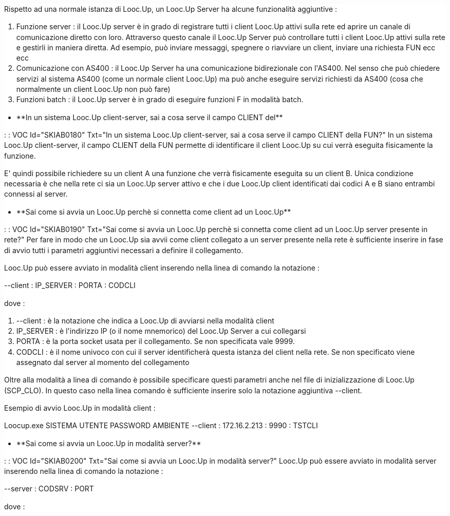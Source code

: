 Rispetto ad una normale istanza di Looc.Up, un Looc.Up Server ha alcune funzionalità aggiuntive : 

1) Funzione server :  il Looc.Up server è in grado di registrare tutti i client Looc.Up attivi sulla rete ed aprire un canale di comunicazione diretto con loro. Attraverso questo canale il Looc.Up Server può controllare tutti i client Looc.Up attivi sulla rete e gestirli in maniera diretta. Ad esempio, può inviare messaggi, spegnere o riavviare un client, inviare una richiesta FUN ecc ecc
2) Comunicazione con AS400 :  il Looc.Up Server ha una comunicazione bidirezionale con l'AS400. Nel senso che può chiedere servizi al sistema AS400 (come un normale client Looc.Up) ma può anche eseguire servizi richiesti da AS400 (cosa che normalmente un client Looc.Up non può fare)
3) Funzioni batch :  il Looc.Up server è in grado di eseguire funzioni F in modalità batch.
- \*\*In un sistema Looc.Up client-server, sai a cosa serve il campo CLIENT del\*\*

 :  : VOC Id="SKIAB0180" Txt="In un sistema Looc.Up client-server, sai a cosa serve il campo CLIENT della FUN?"
In un sistema Looc.Up client-server, il campo CLIENT della FUN permette di identificare il client Looc.Up su cui verrà eseguita fisicamente la funzione.

E' quindi possibile richiedere su un client A una funzione che verrà fisicamente eseguita su un client B. Unica condizione necessaria è che nella rete ci sia un Looc.Up server attivo e che i due Looc.Up client identificati dai codici A e B siano entrambi connessi al server.




- \*\*Sai come si avvia un Looc.Up perchè si connetta come client ad un Looc.Up\*\*

 :  : VOC Id="SKIAB0190" Txt="Sai come si avvia un Looc.Up perchè si connetta come client ad un Looc.Up server presente in rete?"
Per fare in modo che un Looc.Up sia avvii come client collegato a un server presente nella rete è sufficiente inserire in fase di avvio tutti i parametri aggiuntivi necessari a definire il collegamento.

Looc.Up può essere avviato in modalità client inserendo nella linea di comando la notazione : 

--client : IP_SERVER : PORTA : CODCLI 

dove : 

1) --client :  è la notazione che indica a Looc.Up di avviarsi nella modalità client
2) IP_SERVER :  è l'indirizzo IP (o il nome mnemorico) del Looc.Up Server a cui collegarsi
3) PORTA :  è la porta socket usata per il collegamento. Se non specificata vale 9999.
4) CODCLI :  è il nome univoco con cui il server identificherà questa istanza del client nella rete. Se non specificato viene assegnato dal server al momento del collegamento

Oltre alla modalità a linea di comando è possibile specificare questi parametri anche nel file di inizializzazione di Looc.Up (SCP_CLO). In questo caso nella linea comando è sufficiente inserire solo la notazione aggiuntiva --client.

Esempio di avvio Looc.Up in modalità client : 

Loocup.exe SISTEMA UTENTE PASSWORD AMBIENTE --client : 172.16.2.213 : 9990 : TSTCLI 
- \*\*Sai come si avvia un Looc.Up in modalità server?\*\*

 :  : VOC Id="SKIAB0200" Txt="Sai come si avvia un Looc.Up in modalità server?"
Looc.Up può essere avviato in modalità server inserendo nella linea di comando la notazione : 

--server : CODSRV : PORT

dove : 
